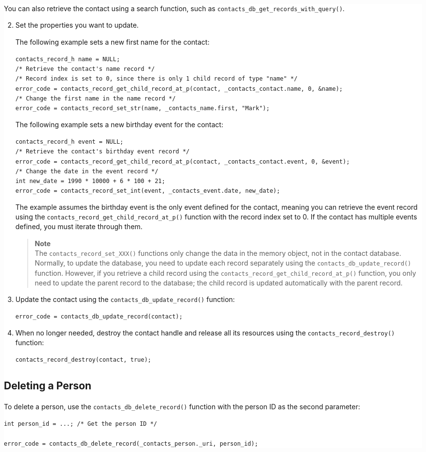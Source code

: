    You can also retrieve the contact using a search function, such as `contacts_db_get_records_with_query()`.

2. Set the properties you want to update.

   The following example sets a new first name for the contact:

   ```
   contacts_record_h name = NULL;
   /* Retrieve the contact's name record */
   /* Record index is set to 0, since there is only 1 child record of type "name" */
   error_code = contacts_record_get_child_record_at_p(contact, _contacts_contact.name, 0, &name);
   /* Change the first name in the name record */
   error_code = contacts_record_set_str(name, _contacts_name.first, "Mark");
   ```

   The following example sets a new birthday event for the contact:

   ```
   contacts_record_h event = NULL;
   /* Retrieve the contact's birthday event record */
   error_code = contacts_record_get_child_record_at_p(contact, _contacts_contact.event, 0, &event);
   /* Change the date in the event record */
   int new_date = 1990 * 10000 + 6 * 100 + 21;
   error_code = contacts_record_set_int(event, _contacts_event.date, new_date);
   ```

   The example assumes the birthday event is the only event defined for the contact, meaning you can retrieve the event record using the `contacts_record_get_child_record_at_p()` function with the record index set to 0. If the contact has multiple events defined, you must iterate through them.

   > **Note**  
   > The `contacts_record_set_XXX()` functions only change the data in the memory object, not in the contact database. Normally, to update the database, you need to update each record separately using the `contacts_db_update_record()` function. However, if you retrieve a child record using the `contacts_record_get_child_record_at_p()` function, you only need to update the parent record to the database; the child record is updated automatically with the parent record.

3. Update the contact using the `contacts_db_update_record()` function:

   ```
   error_code = contacts_db_update_record(contact);
   ```

4. When no longer needed, destroy the contact handle and release all its resources using the `contacts_record_destroy()` function:

   ```
   contacts_record_destroy(contact, true);
   ```

<a name="delete_contact"></a>
## Deleting a Person

To delete a person, use the `contacts_db_delete_record()` function with the person ID as the second parameter:

```
int person_id = ...; /* Get the person ID */

error_code = contacts_db_delete_record(_contacts_person._uri, person_id);
```
